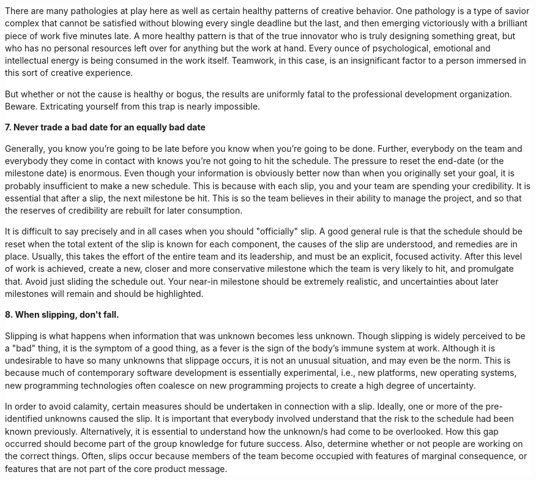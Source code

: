    

There are many pathologies at play here as well as certain healthy patterns of creative behavior. One pathology is a type of savior complex that cannot be satisfied without blowing every single deadline but the last, and then emerging victoriously with a brilliant piece of work five minutes late. A more healthy pattern is that of the true innovator who is truly designing something great, but who has no personal resources left over for anything but the work at hand. Every ounce of psychological, emotional and intellectual energy is being consumed in the work itself. Teamwork, in this case, is an insignificant factor to a person immersed in this sort of creative experience.  

   

   

   

But whether or not the cause is healthy or bogus, the results are uniformly fatal to the professional development organization. Beware. Extricating yourself from this trap is nearly impossible.  

   

**7. Never trade a bad date for an equally bad date**  

   

Generally, you know you’re going to be late before you know when you’re going to be done. Further, everybody on the team and everybody they come in contact with knows you’re not going to hit the schedule. The pressure to reset the end-date (or the milestone date) is enormous. Even though your information is obviously better now than when you originally set your goal, it is probably insufficient to make a new schedule. This is because with each slip, you and your team are spending your credibility. It is essential that after a slip, the next milestone be hit. This is so the team believes in their ability to manage the project, and so that the reserves of credibility are rebuilt for later consumption.  

   

It is difficult to say precisely and in all cases when you should &#34;officially&#34; slip. A good general rule is that the schedule should be reset when the total extent of the slip is known for each component, the causes of the slip are understood, and remedies are in place. Usually, this takes the effort of the entire team and its leadership, and must be an explicit, focused activity. After this level of work is achieved, create a new, closer and more conservative milestone which the team is very likely to hit, and promulgate that. Avoid just sliding the schedule out. Your near-in milestone should be extremely realistic, and uncertainties about later milestones will remain and should be highlighted.  

   

**8. When slipping, don&#39;t fall.**  

   

Slipping is what happens when information that was unknown becomes less unknown. Though slipping is widely perceived to be a &#34;bad&#34; thing, it is the symptom of a good thing, as a fever is the sign of the body’s immune system at work. Although it is undesirable to have so many unknowns that slippage occurs, it is not an unusual situation, and may even be the norm. This is because much of contemporary software development is essentially experimental, i.e., new platforms, new operating systems, new programming technologies often coalesce on new programming projects to create a high degree of uncertainty.  

   

In order to avoid calamity, certain measures should be undertaken in connection with a slip. Ideally, one or more of the pre-identified unknowns caused the slip. It is important that everybody involved understand that the risk to the schedule had been known previously. Alternatively, it is essential to understand how the unknown/s had come to be overlooked. How this gap occurred should become part of the group knowledge for future success. Also, determine whether or not people are working on the correct things. Often, slips occur because members of the team become occupied with features of marginal consequence, or features that are not part of the core product message.  
